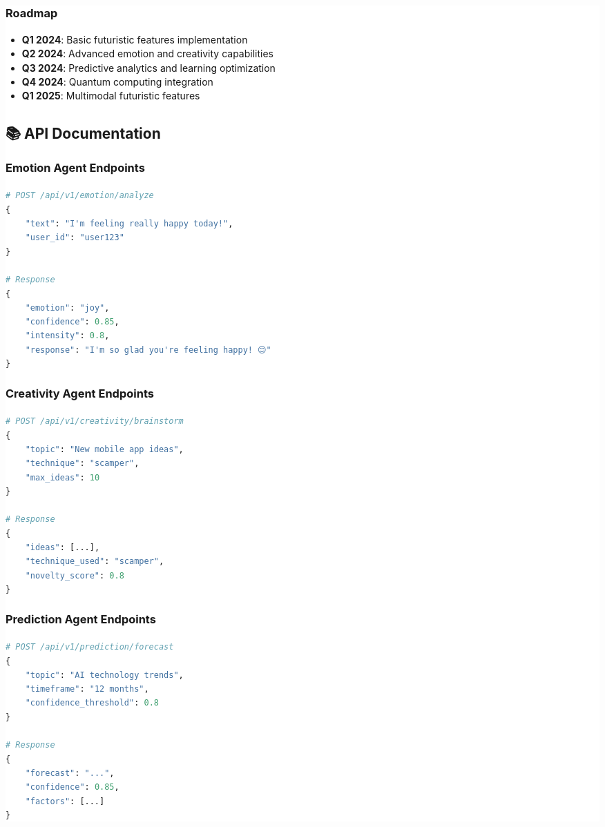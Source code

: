 ### Roadmap

- **Q1 2024**: Basic futuristic features implementation
- **Q2 2024**: Advanced emotion and creativity capabilities
- **Q3 2024**: Predictive analytics and learning optimization
- **Q4 2024**: Quantum computing integration
- **Q1 2025**: Multimodal futuristic features

## 📚 API Documentation

### Emotion Agent Endpoints

```python
# POST /api/v1/emotion/analyze
{
    "text": "I'm feeling really happy today!",
    "user_id": "user123"
}

# Response
{
    "emotion": "joy",
    "confidence": 0.85,
    "intensity": 0.8,
    "response": "I'm so glad you're feeling happy! 😊"
}
```

### Creativity Agent Endpoints

```python
# POST /api/v1/creativity/brainstorm
{
    "topic": "New mobile app ideas",
    "technique": "scamper",
    "max_ideas": 10
}

# Response
{
    "ideas": [...],
    "technique_used": "scamper",
    "novelty_score": 0.8
}
```

### Prediction Agent Endpoints

```python
# POST /api/v1/prediction/forecast
{
    "topic": "AI technology trends",
    "timeframe": "12 months",
    "confidence_threshold": 0.8
}

# Response
{
    "forecast": "...",
    "confidence": 0.85,
    "factors": [...]
}
```

